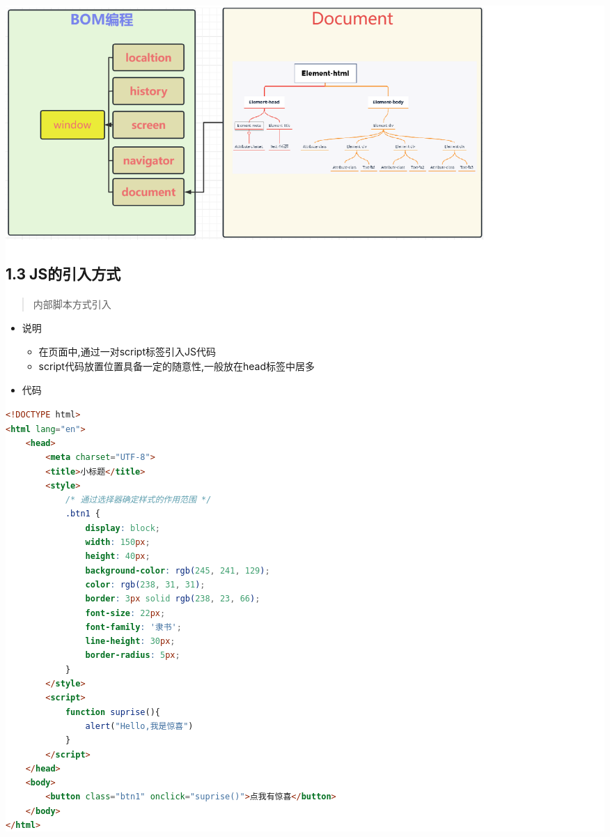 <img src="images/1681270260741.png" alt="1681270260741" style="zoom:67%;" />

## 1.3 JS的引入方式

> 内部脚本方式引入

+ 说明
    + 在页面中,通过一对script标签引入JS代码
    + script代码放置位置具备一定的随意性,一般放在head标签中居多

+ 代码

``` html
<!DOCTYPE html>
<html lang="en">
    <head>
        <meta charset="UTF-8">
        <title>小标题</title>
        <style>
            /* 通过选择器确定样式的作用范围 */
            .btn1 {
                display: block;
                width: 150px; 
                height: 40px; 
                background-color: rgb(245, 241, 129); 
                color: rgb(238, 31, 31);
                border: 3px solid rgb(238, 23, 66);
                font-size: 22px;
                font-family: '隶书';
                line-height: 30px;
                border-radius: 5px;
            }
        </style>
        <script>
            function suprise(){
                alert("Hello,我是惊喜")
            }
        </script>
    </head>
    <body>
        <button class="btn1" onclick="suprise()">点我有惊喜</button>
    </body>
</html>
```